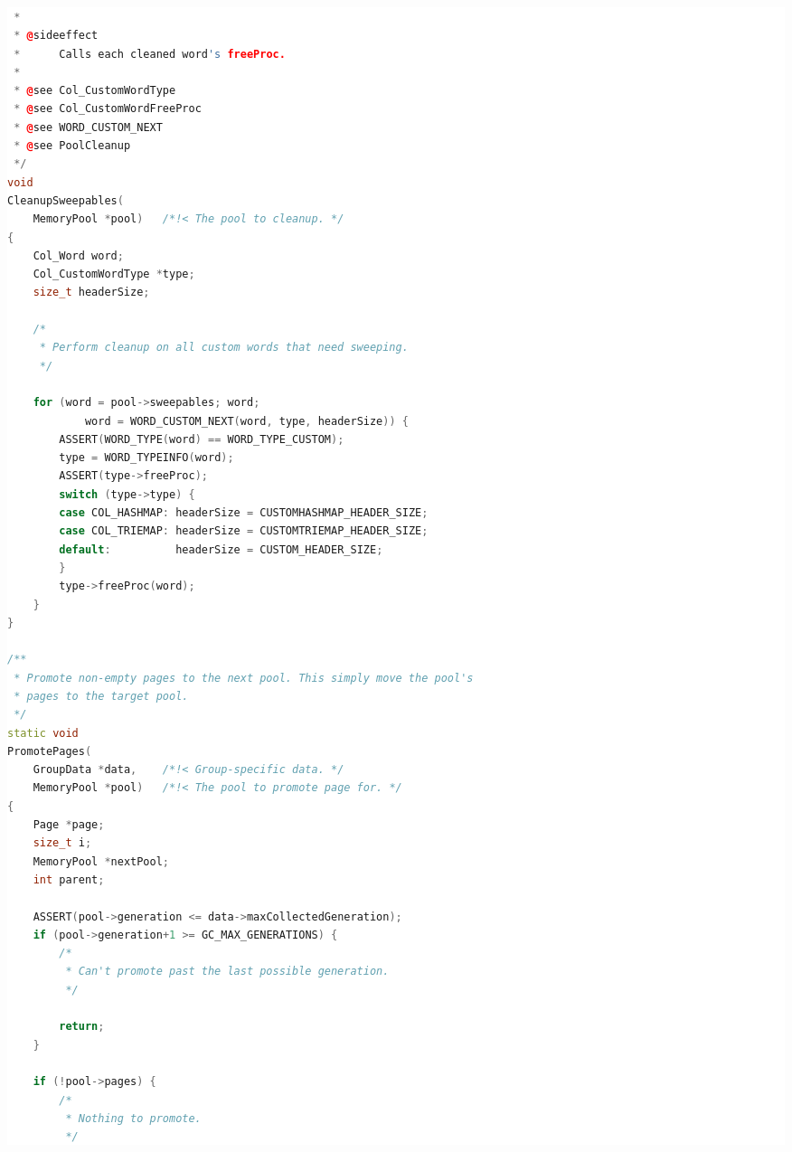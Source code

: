 ```cpp
 *
 * @sideeffect
 *      Calls each cleaned word's freeProc.
 *
 * @see Col_CustomWordType
 * @see Col_CustomWordFreeProc
 * @see WORD_CUSTOM_NEXT
 * @see PoolCleanup
 */
void
CleanupSweepables(
    MemoryPool *pool)   /*!< The pool to cleanup. */
{
    Col_Word word;
    Col_CustomWordType *type;
    size_t headerSize;

    /*
     * Perform cleanup on all custom words that need sweeping.
     */

    for (word = pool->sweepables; word;
            word = WORD_CUSTOM_NEXT(word, type, headerSize)) {
        ASSERT(WORD_TYPE(word) == WORD_TYPE_CUSTOM);
        type = WORD_TYPEINFO(word);
        ASSERT(type->freeProc);
        switch (type->type) {
        case COL_HASHMAP: headerSize = CUSTOMHASHMAP_HEADER_SIZE;
        case COL_TRIEMAP: headerSize = CUSTOMTRIEMAP_HEADER_SIZE;
        default:          headerSize = CUSTOM_HEADER_SIZE;
        }
        type->freeProc(word);
    }
}

/**
 * Promote non-empty pages to the next pool. This simply move the pool's
 * pages to the target pool.
 */
static void
PromotePages(
    GroupData *data,    /*!< Group-specific data. */
    MemoryPool *pool)   /*!< The pool to promote page for. */
{
    Page *page;
    size_t i;
    MemoryPool *nextPool;
    int parent;

    ASSERT(pool->generation <= data->maxCollectedGeneration);
    if (pool->generation+1 >= GC_MAX_GENERATIONS) {
        /*
         * Can't promote past the last possible generation.
         */

        return;
    }

    if (!pool->pages) {
        /*
         * Nothing to promote.
         */

```